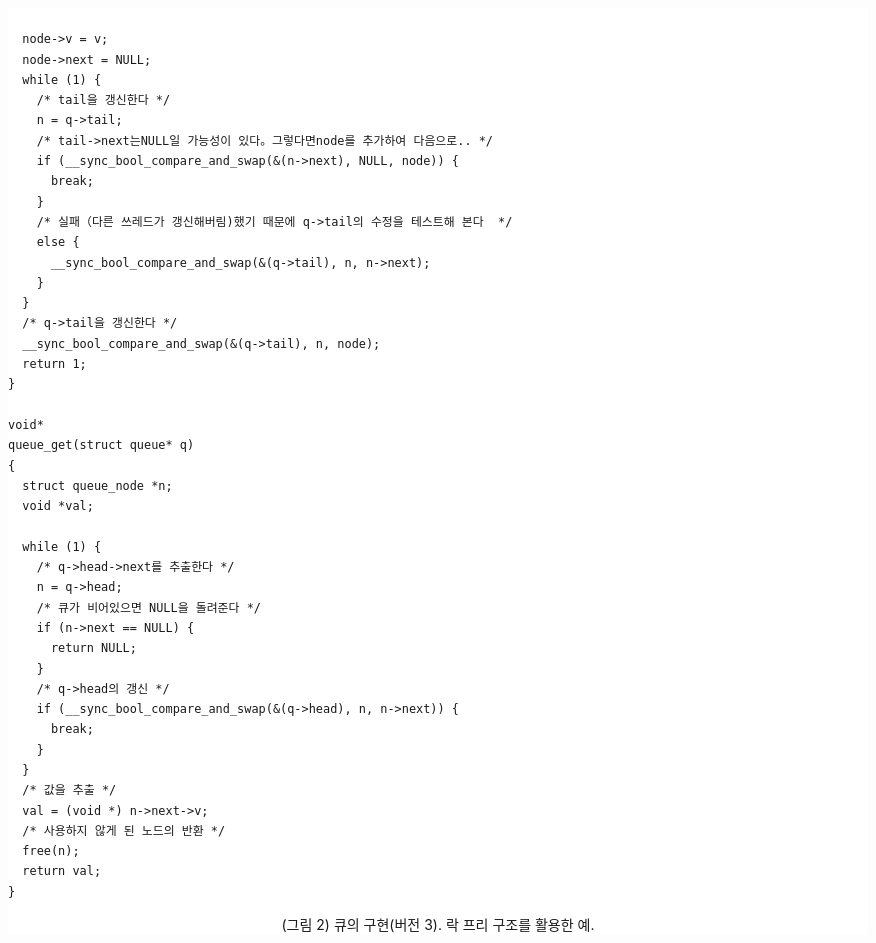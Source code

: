 ```

  node->v = v; 
  node->next = NULL;
  while (1) {
    /* tail을 갱신한다 */
    n = q->tail;
    /* tail->next는NULL일 가능성이 있다。그렇다면node를 추가하여 다음으로.. */
    if (__sync_bool_compare_and_swap(&(n->next), NULL, node)) {
      break;
    }
    /* 실패（다른 쓰레드가 갱신해버림)했기 때문에 q->tail의 수정을 테스트해 본다  */
    else {
      __sync_bool_compare_and_swap(&(q->tail), n, n->next);
    }
  }
  /* q->tail을 갱신한다 */
  __sync_bool_compare_and_swap(&(q->tail), n, node);
  return 1;
}

void*
queue_get(struct queue* q)
{
  struct queue_node *n;
  void *val;

  while (1) {
    /* q->head->next를 추출한다 */
    n = q->head;
    /* 큐가 비어있으면 NULL을 돌려준다 */
    if (n->next == NULL) {
      return NULL;
    }
    /* q->head의 갱신 */
    if (__sync_bool_compare_and_swap(&(q->head), n, n->next)) {
      break;
    }
  }
  /* 값을 추출 */
  val = (void *) n->next->v;
  /* 사용하지 않게 된 노드의 반환 */
  free(n);
  return val;
}  
```

<center>
    (그림 2) 큐의 구현(버전 3). 락 프리 구조를 활용한 예.
</center>


